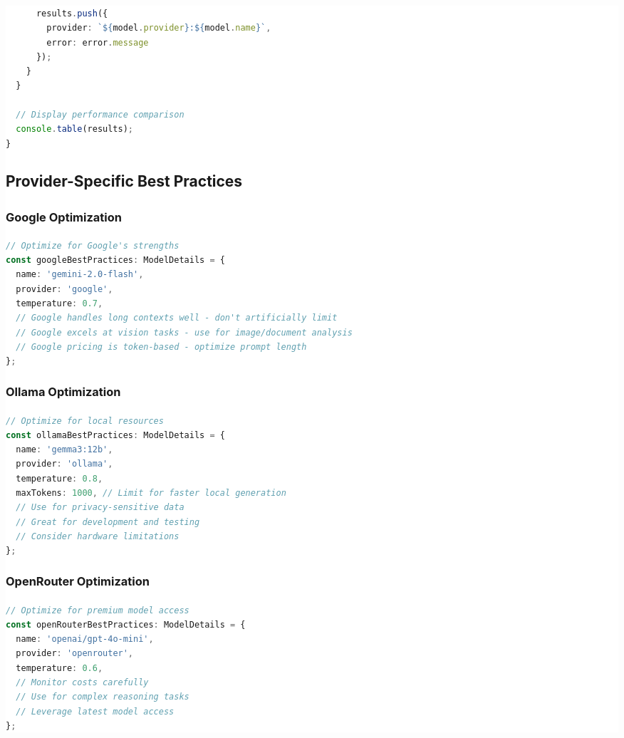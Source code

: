 ```typescript
      results.push({
        provider: `${model.provider}:${model.name}`,
        error: error.message
      });
    }
  }
  
  // Display performance comparison
  console.table(results);
}
```

## Provider-Specific Best Practices

### Google Optimization

```typescript
// Optimize for Google's strengths
const googleBestPractices: ModelDetails = {
  name: 'gemini-2.0-flash',
  provider: 'google',
  temperature: 0.7,
  // Google handles long contexts well - don't artificially limit
  // Google excels at vision tasks - use for image/document analysis
  // Google pricing is token-based - optimize prompt length
};
```

### Ollama Optimization

```typescript
// Optimize for local resources
const ollamaBestPractices: ModelDetails = {
  name: 'gemma3:12b',
  provider: 'ollama',
  temperature: 0.8,
  maxTokens: 1000, // Limit for faster local generation
  // Use for privacy-sensitive data
  // Great for development and testing
  // Consider hardware limitations
};
```

### OpenRouter Optimization

```typescript
// Optimize for premium model access
const openRouterBestPractices: ModelDetails = {
  name: 'openai/gpt-4o-mini',
  provider: 'openrouter',
  temperature: 0.6,
  // Monitor costs carefully
  // Use for complex reasoning tasks
  // Leverage latest model access
};
```
